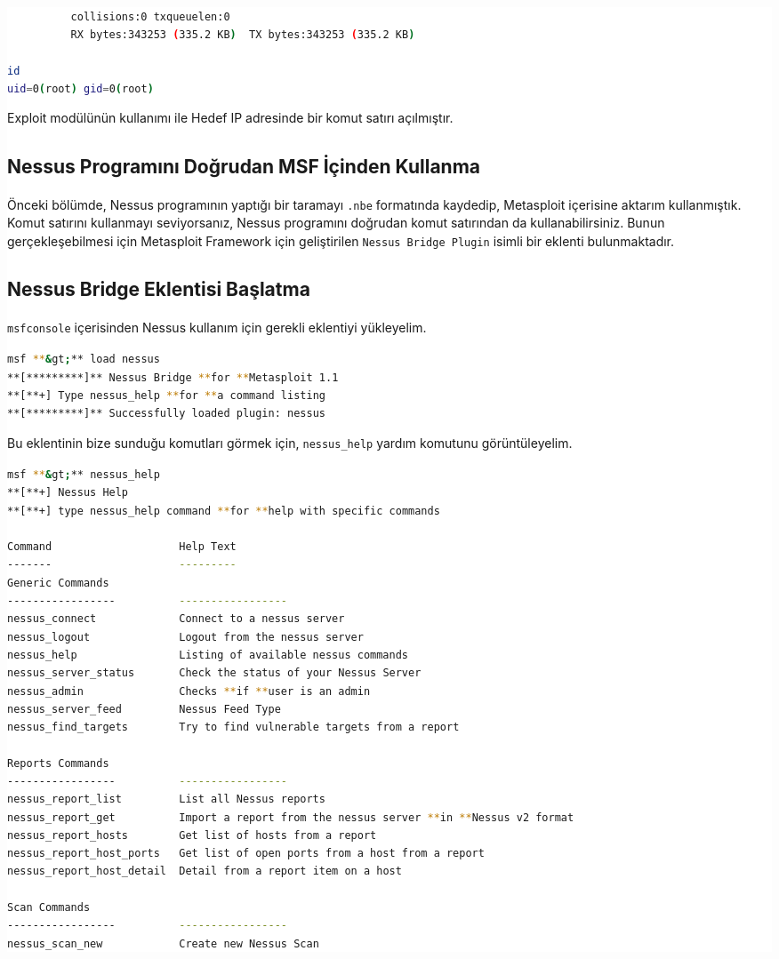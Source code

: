 ```bash
          collisions:0 txqueuelen:0 
          RX bytes:343253 (335.2 KB)  TX bytes:343253 (335.2 KB)

id
uid=0(root) gid=0(root)
```



Exploit modülünün kullanımı ile Hedef IP adresinde bir komut satırı açılmıştır.



## Nessus Programını Doğrudan MSF İçinden Kullanma



Önceki bölümde, Nessus programının yaptığı bir taramayı `.nbe` formatında kaydedip, Metasploit içerisine aktarım kullanmıştık. Komut satırını kullanmayı seviyorsanız, Nessus programını doğrudan komut satırından da kullanabilirsiniz. Bunun gerçekleşebilmesi için Metasploit Framework için geliştirilen `Nessus Bridge Plugin` isimli bir eklenti bulunmaktadır.



## Nessus Bridge Eklentisi Başlatma



`msfconsole` içerisinden Nessus kullanım için gerekli eklentiyi yükleyelim.


```bash
msf **&gt;** load nessus
**[*********]** Nessus Bridge **for **Metasploit 1.1
**[**+] Type nessus_help **for **a command listing
**[*********]** Successfully loaded plugin: nessus
```



Bu eklentinin bize sunduğu komutları görmek için, `nessus_help` yardım komutunu görüntüleyelim.


```bash
msf **&gt;** nessus_help
**[**+] Nessus Help
**[**+] type nessus_help command **for **help with specific commands

Command                    Help Text
-------                    ---------
Generic Commands          
-----------------          -----------------
nessus_connect             Connect to a nessus server
nessus_logout              Logout from the nessus server
nessus_help                Listing of available nessus commands
nessus_server_status       Check the status of your Nessus Server
nessus_admin               Checks **if **user is an admin
nessus_server_feed         Nessus Feed Type
nessus_find_targets        Try to find vulnerable targets from a report
                          
Reports Commands          
-----------------          -----------------
nessus_report_list         List all Nessus reports
nessus_report_get          Import a report from the nessus server **in **Nessus v2 format
nessus_report_hosts        Get list of hosts from a report
nessus_report_host_ports   Get list of open ports from a host from a report
nessus_report_host_detail  Detail from a report item on a host
                          
Scan Commands             
-----------------          -----------------
nessus_scan_new            Create new Nessus Scan
```